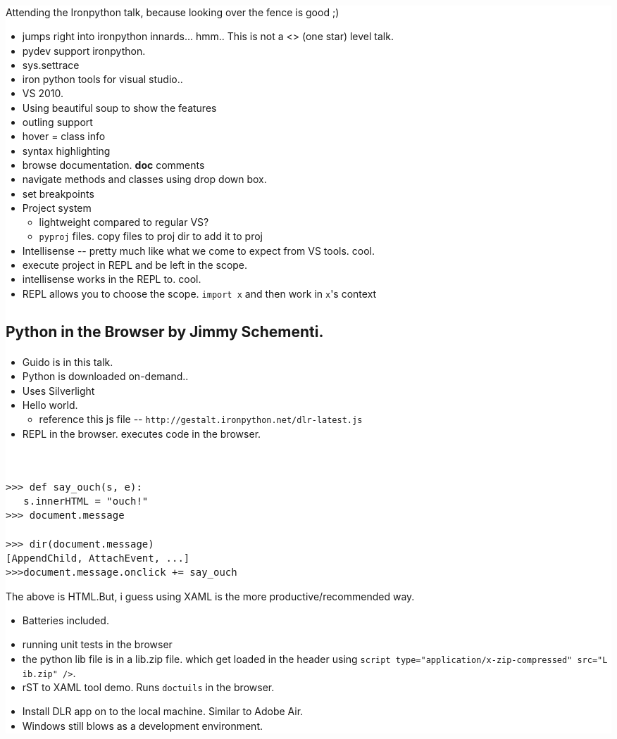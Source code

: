 Attending the Ironpython talk, because looking over the fence is good ;)

  * jumps right into ironpython innards... hmm.. This is not a <> (one star) level talk.
  * pydev support ironpython.
  * sys.settrace
  * iron python tools for visual studio.. 
  * VS 2010.
  * Using beautiful soup to show the features
  * outling support
  * hover = class info
  * syntax highlighting 
  * browse documentation. __doc__ comments
  * navigate methods and classes using drop down box.
  * set breakpoints
  * Project system
    - lightweight compared to regular VS?
    - `pyproj` files. copy files to proj dir to add it to proj
  * Intellisense -- pretty much like what we come to expect from VS tools. cool. 
  * execute project in REPL and be left in the scope. 
  * intellisense works in the REPL to. cool. 
  * REPL allows you to choose the scope. 
    `import x`
    and then work in `x`'s context
  
 
## Python in the Browser by Jimmy Schementi.

 * Guido is in this talk.
 * Python is downloaded on-demand..
 * Uses Silverlight
 * Hello world.
   - reference this js file -- `http://gestalt.ironpython.net/dlr-latest.js`
 * REPL in the browser. executes code in the browser.

<pre>    

>>> def say_ouch(s, e):
   s.innerHTML = "ouch!"
>>> document.message
<System.WIndows.Browser.HTMLElement bojb>
>>> dir(document.message)
[AppendChild, AttachEvent, ...]
>>>document.message.onclick += say_ouch
</pre>

The above is HTML.But, i guess using XAML is the more productive/recommended way.

 * Batteries included.
  - running unit tests in the browser
  - the python lib file is in a lib.zip file. which get loaded in the header using `script type="application/x-zip-compressed" src="Lib.zip" />`.
  - rST to XAML tool demo. Runs `doctuils` in the browser.       
  
 * Install DLR app on to the local machine. Similar to Adobe Air.
 * Windows still blows as a  development environment. 
 
